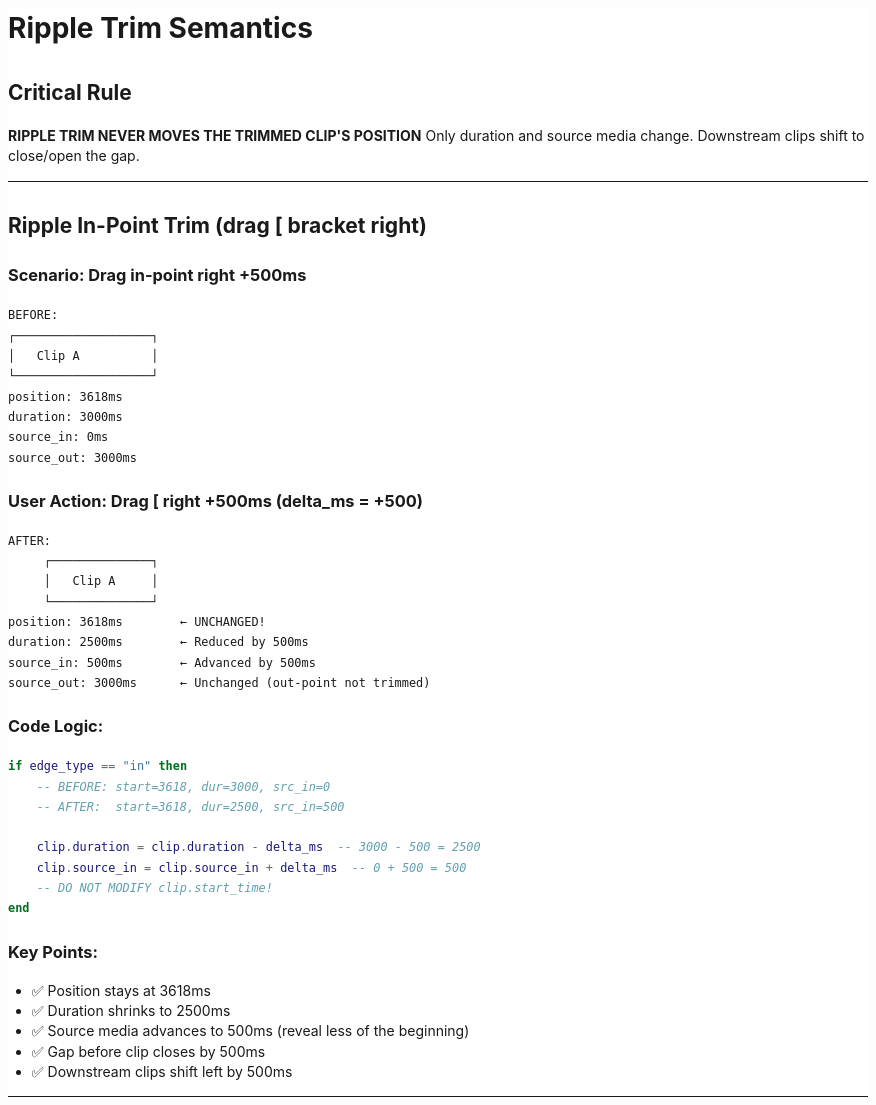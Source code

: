 # Ripple Trim Semantics

## Critical Rule
**RIPPLE TRIM NEVER MOVES THE TRIMMED CLIP'S POSITION**
Only duration and source media change. Downstream clips shift to close/open the gap.

---

## Ripple In-Point Trim (drag [ bracket right)

### Scenario: Drag in-point right +500ms

```
BEFORE:
┌───────────────────┐
│   Clip A          │
└───────────────────┘
position: 3618ms
duration: 3000ms
source_in: 0ms
source_out: 3000ms
```

### User Action: Drag [ right +500ms (delta_ms = +500)

```
AFTER:
     ┌──────────────┐
     │   Clip A     │
     └──────────────┘
position: 3618ms        ← UNCHANGED!
duration: 2500ms        ← Reduced by 500ms
source_in: 500ms        ← Advanced by 500ms
source_out: 3000ms      ← Unchanged (out-point not trimmed)
```

### Code Logic:
```lua
if edge_type == "in" then
    -- BEFORE: start=3618, dur=3000, src_in=0
    -- AFTER:  start=3618, dur=2500, src_in=500

    clip.duration = clip.duration - delta_ms  -- 3000 - 500 = 2500
    clip.source_in = clip.source_in + delta_ms  -- 0 + 500 = 500
    -- DO NOT MODIFY clip.start_time!
end
```

### Key Points:
- ✅ Position stays at 3618ms
- ✅ Duration shrinks to 2500ms
- ✅ Source media advances to 500ms (reveal less of the beginning)
- ✅ Gap before clip closes by 500ms
- ✅ Downstream clips shift left by 500ms

---